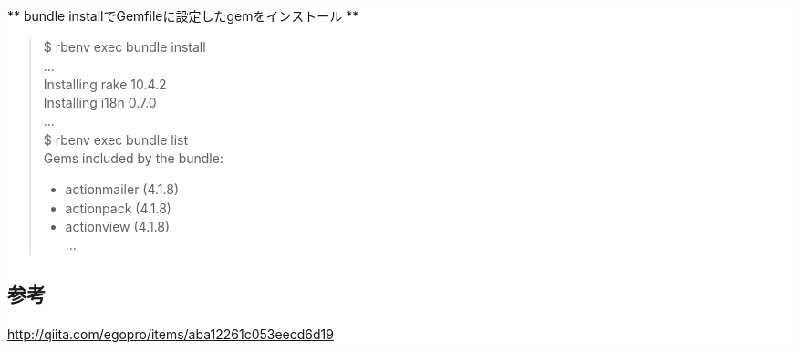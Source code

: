 ** bundle installでGemfileに設定したgemをインストール **  
>$ rbenv exec bundle install  
>...  
>Installing rake 10.4.2  
>Installing i18n 0.7.0  
>...  
>$ rbenv exec bundle list  
>Gems included by the bundle:  
>  * actionmailer (4.1.8)  
>  * actionpack (4.1.8)  
>  * actionview (4.1.8)  
>...  

## 参考
http://qiita.com/egopro/items/aba12261c053eecd6d19

